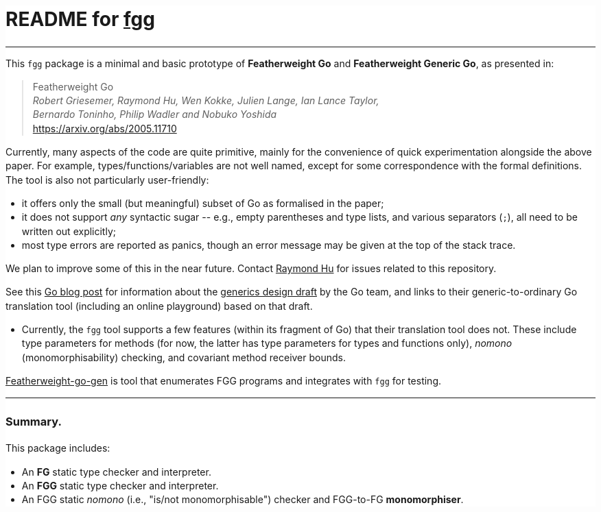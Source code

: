 # README for [fgg](https://github.com/rhu1/fgg)

---

This `fgg` package is a minimal and basic prototype of **Featherweight Go** and
**Featherweight Generic Go**, as presented in:

> Featherweight Go  
> *Robert Griesemer, Raymond Hu, Wen Kokke, Julien Lange, Ian Lance Taylor,  
> Bernardo Toninho, Philip Wadler and Nobuko Yoshida*  
> https://arxiv.org/abs/2005.11710

Currently, many aspects of the code are quite primitive, mainly for the
convenience of quick experimentation alongside the above paper.  For example,
types/functions/variables are not well named, except for some correspondence
with the formal definitions.  The tool is also not particularly user-friendly:

- it offers only the small (but meaningful) subset of Go as formalised in the
  paper;
- it does not support *any* syntactic sugar -- e.g., empty parentheses and type
  lists, and various separators (`;`), all need to be written out explicitly;
- most type errors are reported as panics, though an error message may be given
  at the top of the stack trace.

We plan to improve some of this in the near future.  Contact [Raymond
Hu](https://go.herts.ac.uk/raymond_hu) for issues related to this repository.

See this [Go blog post](https://blog.golang.org/generics-next-step) for
information about the [generics design
draft](https://go.googlesource.com/proposal/+/refs/heads/master/design/go2draft-type-parameters.md)
by the Go team, and links to their generic-to-ordinary Go translation tool
(including an online playground) based on that draft.

- Currently, the `fgg` tool supports a few features (within its fragment of Go)
  that their translation tool does not.  These include type parameters for
  methods (for now, the latter has type parameters for types and functions
  only), _nomono_ (monomorphisability) checking, and covariant method receiver
  bounds.

[Featherweight-go-gen](https://github.com/wenkokke/featherweight-go-gen) is
tool that enumerates FGG programs and integrates with `fgg` for
testing.


---

### Summary.

This package includes:

* An **FG** static type checker and interpreter.
* An **FGG** static type checker and interpreter.
* An FGG static _nomono_ (i.e., "is/not monomorphisable") checker and FGG-to-FG
  **monomorphiser**.
